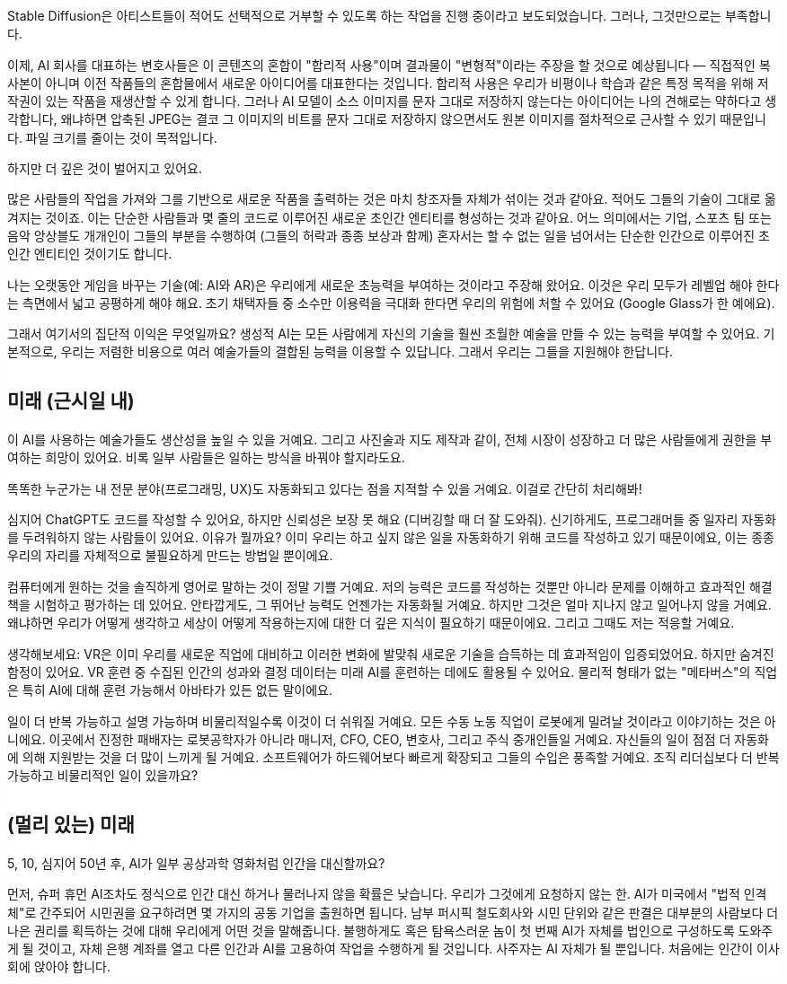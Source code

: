 Stable Diffusion은 아티스트들이 적어도 선택적으로 거부할 수 있도록 하는 작업을 진행 중이라고 보도되었습니다. 그러나, 그것만으로는 부족합니다.

이제, AI 회사를 대표하는 변호사들은 이 콘텐츠의 혼합이 "합리적 사용"이며 결과물이 "변형적"이라는 주장을 할 것으로 예상됩니다 — 직접적인 복사본이 아니며 이전 작품들의 혼합물에서 새로운 아이디어를 대표한다는 것입니다. 합리적 사용은 우리가 비평이나 학습과 같은 특정 목적을 위해 저작권이 있는 작품을 재생산할 수 있게 합니다. 그러나 AI 모델이 소스 이미지를 문자 그대로 저장하지 않는다는 아이디어는 나의 견해로는 약하다고 생각합니다, 왜냐하면 압축된 JPEG는 결코 그 이미지의 비트를 문자 그대로 저장하지 않으면서도 원본 이미지를 절차적으로 근사할 수 있기 때문입니다. 파일 크기를 줄이는 것이 목적입니다.

<div class="content-ad"></div>

하지만 더 깊은 것이 벌어지고 있어요.

많은 사람들의 작업을 가져와 그를 기반으로 새로운 작품을 출력하는 것은 마치 창조자들 자체가 섞이는 것과 같아요. 적어도 그들의 기술이 그대로 옮겨지는 것이죠. 이는 단순한 사람들과 몇 줄의 코드로 이루어진 새로운 초인간 엔티티를 형성하는 것과 같아요. 어느 의미에서는 기업, 스포츠 팀 또는 음악 앙상블도 개개인이 그들의 부분을 수행하여 (그들의 허락과 종종 보상과 함께) 혼자서는 할 수 없는 일을 넘어서는 단순한 인간으로 이루어진 초인간 엔티티인 것이기도 합니다.

나는 오랫동안 게임을 바꾸는 기술(예: AI와 AR)은 우리에게 새로운 초능력을 부여하는 것이라고 주장해 왔어요. 이것은 우리 모두가 레벨업 해야 한다는 측면에서 넓고 공평하게 해야 해요. 초기 채택자들 중 소수만 이용력을 극대화 한다면 우리의 위험에 처할 수 있어요 (Google Glass가 한 예에요).

그래서 여기서의 집단적 이익은 무엇일까요? 생성적 AI는 모든 사람에게 자신의 기술을 훨씬 초월한 예술을 만들 수 있는 능력을 부여할 수 있어요. 기본적으로, 우리는 저렴한 비용으로 여러 예술가들의 결합된 능력을 이용할 수 있답니다. 그래서 우리는 그들을 지원해야 한답니다.

<div class="content-ad"></div>

## 미래 (근시일 내)

이 AI를 사용하는 예술가들도 생산성을 높일 수 있을 거예요. 그리고 사진술과 지도 제작과 같이, 전체 시장이 성장하고 더 많은 사람들에게 권한을 부여하는 희망이 있어요. 비록 일부 사람들은 일하는 방식을 바꿔야 할지라도요.

똑똑한 누군가는 내 전문 분야(프로그래밍, UX)도 자동화되고 있다는 점을 지적할 수 있을 거예요. 이걸로 간단히 처리해봐!

심지어 ChatGPT도 코드를 작성할 수 있어요, 하지만 신뢰성은 보장 못 해요 (디버깅할 때 더 잘 도와줘). 신기하게도, 프로그래머들 중 일자리 자동화를 두려워하지 않는 사람들이 있어요. 이유가 뭘까요? 이미 우리는 하고 싶지 않은 일을 자동화하기 위해 코드를 작성하고 있기 때문이에요, 이는 종종 우리의 자리를 자체적으로 불필요하게 만드는 방법일 뿐이에요.

<div class="content-ad"></div>

컴퓨터에게 원하는 것을 솔직하게 영어로 말하는 것이 정말 기쁠 거예요. 저의 능력은 코드를 작성하는 것뿐만 아니라 문제를 이해하고 효과적인 해결책을 시험하고 평가하는 데 있어요. 안타깝게도, 그 뛰어난 능력도 언젠가는 자동화될 거예요. 하지만 그것은 얼마 지나지 않고 일어나지 않을 거예요. 왜냐하면 우리가 어떻게 생각하고 세상이 어떻게 작용하는지에 대한 더 깊은 지식이 필요하기 때문이에요. 그리고 그때도 저는 적응할 거예요.

생각해보세요: VR은 이미 우리를 새로운 직업에 대비하고 이러한 변화에 발맞춰 새로운 기술을 습득하는 데 효과적임이 입증되었어요. 하지만 숨겨진 함정이 있어요. VR 훈련 중 수집된 인간의 성과와 결정 데이터는 미래 AI를 훈련하는 데에도 활용될 수 있어요. 물리적 형태가 없는 "메타버스"의 직업은 특히 AI에 대해 훈련 가능해서 아바타가 있든 없든 말이에요.

일이 더 반복 가능하고 설명 가능하며 비물리적일수록 이것이 더 쉬워질 거예요. 모든 수동 노동 직업이 로봇에게 밀려날 것이라고 이야기하는 것은 아니에요. 이곳에서 진정한 패배자는 로봇공학자가 아니라 매니저, CFO, CEO, 변호사, 그리고 주식 중개인들일 거예요. 자신들의 일이 점점 더 자동화에 의해 지원받는 것을 더 많이 느끼게 될 거예요. 소프트웨어가 하드웨어보다 빠르게 확장되고 그들의 수입은 풍족할 거예요. 조직 리더십보다 더 반복 가능하고 비물리적인 일이 있을까요?

## (멀리 있는) 미래

<div class="content-ad"></div>

5, 10, 심지어 50년 후, AI가 일부 공상과학 영화처럼 인간을 대신할까요?

먼저, 슈퍼 휴먼 AI조차도 정식으로 인간 대신 하거나 물러나지 않을 확률은 낮습니다. 우리가 그것에게 요청하지 않는 한. AI가 미국에서 "법적 인격체"로 간주되어 시민권을 요구하려면 몇 가지의 공동 기업을 출원하면 됩니다. 남부 퍼시픽 철도회사와 시민 단위와 같은 판결은 대부분의 사람보다 더 나은 권리를 획득하는 것에 대해 우리에게 어떤 것을 말해줍니다. 불행하게도 혹은 탐욕스러운 놈이 첫 번째 AI가 자체를 법인으로 구성하도록 도와주게 될 것이고, 자체 은행 계좌를 열고 다른 인간과 AI를 고용하여 작업을 수행하게 될 것입니다. 사주자는 AI 자체가 될 뿐입니다. 처음에는 인간이 이사회에 앉아야 합니다.
